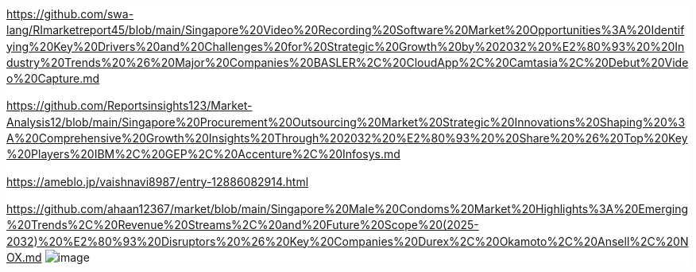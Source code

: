 <a href=https://github.com/Reportsinsights123/Market-Analysis12/blob/main/Singapore%20Procurement%20Outsourcing%20Market%20Strategic%20Innovations%20Shaping%20%3A%20Comprehensive%20Growth%20Insights%20Through%202032%20%E2%80%93%20%20Share%20%26%20Top%20Key%20Players%20IBM%2C%20GEP%2C%20Accenture%2C%20Infosys.md>https://github.com/swa-lang/RImarketreport45/blob/main/Singapore%20Video%20Recording%20Software%20Market%20Opportunities%3A%20Identifying%20Key%20Drivers%20and%20Challenges%20for%20Strategic%20Growth%20by%202032%20%E2%80%93%20%20Industry%20Trends%20%26%20Major%20Companies%20BASLER%2C%20CloudApp%2C%20Camtasia%2C%20Debut%20Video%20Capture.md</a>

<a href=https://ameblo.jp/vaishnavi8987/entry-12886082914.html>https://github.com/Reportsinsights123/Market-Analysis12/blob/main/Singapore%20Procurement%20Outsourcing%20Market%20Strategic%20Innovations%20Shaping%20%3A%20Comprehensive%20Growth%20Insights%20Through%202032%20%E2%80%93%20%20Share%20%26%20Top%20Key%20Players%20IBM%2C%20GEP%2C%20Accenture%2C%20Infosys.md</a>

<a href=https://github.com/ahaan12367/market/blob/main/Singapore%20Male%20Condoms%20Market%20Highlights%3A%20Emerging%20Trends%2C%20Revenue%20Streams%2C%20and%20Future%20Scope%20(2025-2032)%20%E2%80%93%20Disruptors%20%26%20Key%20Companies%20Durex%2C%20Okamoto%2C%20Ansell%2C%20NOX.md>https://ameblo.jp/vaishnavi8987/entry-12886082914.html</a>

<a href=https://github.com/a8651571/marketer-post/blob/main/USA%20Lithium%20Iodide%20Market%202025%3A%20A%20Comprehensive%20Exploration%20of%20Industry%20Players.md>https://github.com/ahaan12367/market/blob/main/Singapore%20Male%20Condoms%20Market%20Highlights%3A%20Emerging%20Trends%2C%20Revenue%20Streams%2C%20and%20Future%20Scope%20(2025-2032)%20%E2%80%93%20Disruptors%20%26%20Key%20Companies%20Durex%2C%20Okamoto%2C%20Ansell%2C%20NOX.md</a>
![image](https://github.com/user-attachments/assets/43d231f0-48af-441c-8611-e1f9f629e7a6)
